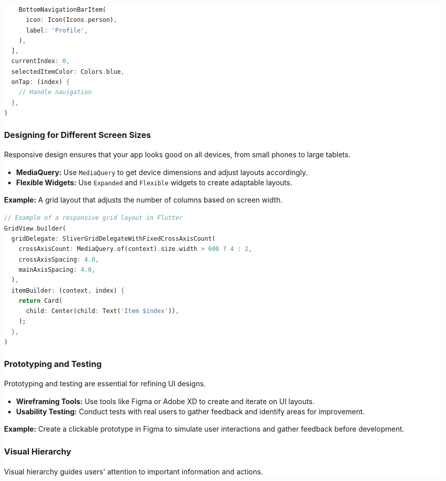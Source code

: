 ```dart
    BottomNavigationBarItem(
      icon: Icon(Icons.person),
      label: 'Profile',
    ),
  ],
  currentIndex: 0,
  selectedItemColor: Colors.blue,
  onTap: (index) {
    // Handle navigation
  },
)
```

### Designing for Different Screen Sizes

Responsive design ensures that your app looks good on all devices, from small phones to large tablets.

- **MediaQuery:** Use `MediaQuery` to get device dimensions and adjust layouts accordingly.
- **Flexible Widgets:** Use `Expanded` and `Flexible` widgets to create adaptable layouts.

**Example:** A grid layout that adjusts the number of columns based on screen width.

```dart
// Example of a responsive grid layout in Flutter
GridView.builder(
  gridDelegate: SliverGridDelegateWithFixedCrossAxisCount(
    crossAxisCount: MediaQuery.of(context).size.width > 600 ? 4 : 2,
    crossAxisSpacing: 4.0,
    mainAxisSpacing: 4.0,
  ),
  itemBuilder: (context, index) {
    return Card(
      child: Center(child: Text('Item $index')),
    );
  },
)
```

### Prototyping and Testing

Prototyping and testing are essential for refining UI designs.

- **Wireframing Tools:** Use tools like Figma or Adobe XD to create and iterate on UI layouts.
- **Usability Testing:** Conduct tests with real users to gather feedback and identify areas for improvement.

**Example:** Create a clickable prototype in Figma to simulate user interactions and gather feedback before development.

### Visual Hierarchy

Visual hierarchy guides users' attention to important information and actions.
